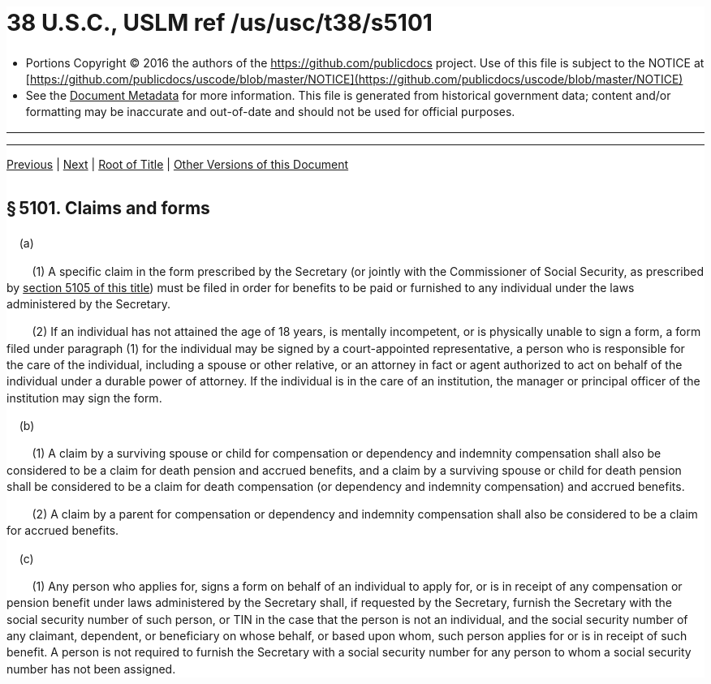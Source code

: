 ---
---

# 38 U.S.C., USLM ref /us/usc/t38/s5101

* Portions Copyright © 2016 the authors of the https://github.com/publicdocs project.
  Use of this file is subject to the NOTICE at [https://github.com/publicdocs/uscode/blob/master/NOTICE](https://github.com/publicdocs/uscode/blob/master/NOTICE)
* See the [Document Metadata](././../../../../../..//README.md) for more information.
  This file is generated from historical government data; content and/or formatting may be inaccurate and out-of-date and should not be used for official purposes.

----------
----------

[Previous](./../../../../../..//us/usc/t38/ptIV/ch51/schI/m__us_usc_t38_s5100.md) | [Next](./../../../../../..//us/usc/t38/ptIV/ch51/schI/m__us_usc_t38_s5102.md) | [Root of Title](./../../../../../../) | [Other Versions of this Document](https://publicdocs.github.io/go/links?ns=uslm&ref=%2Fus%2Fusc%2Ft38%2Fs5101)

## § 5101. Claims and forms

    (a)

        (1) A specific claim in the form prescribed by the Secretary (or jointly with the Commissioner of Social Security, as prescribed by [section 5105 of this title][/us/usc/t38/s5105]) must be filed in order for benefits to be paid or furnished to any individual under the laws administered by the Secretary.

        (2) If an individual has not attained the age of 18 years, is mentally incompetent, or is physically unable to sign a form, a form filed under paragraph (1) for the individual may be signed by a court-appointed representative, a person who is responsible for the care of the individual, including a spouse or other relative, or an attorney in fact or agent authorized to act on behalf of the individual under a durable power of attorney. If the individual is in the care of an institution, the manager or principal officer of the institution may sign the form.

    (b)

        (1) A claim by a surviving spouse or child for compensation or dependency and indemnity compensation shall also be considered to be a claim for death pension and accrued benefits, and a claim by a surviving spouse or child for death pension shall be considered to be a claim for death compensation (or dependency and indemnity compensation) and accrued benefits.

        (2) A claim by a parent for compensation or dependency and indemnity compensation shall also be considered to be a claim for accrued benefits.

    (c)

        (1) Any person who applies for, signs a form on behalf of an individual to apply for, or is in receipt of any compensation or pension benefit under laws administered by the Secretary shall, if requested by the Secretary, furnish the Secretary with the social security number of such person, or TIN in the case that the person is not an individual, and the social security number of any claimant, dependent, or beneficiary on whose behalf, or based upon whom, such person applies for or is in receipt of such benefit. A person is not required to furnish the Secretary with a social security number for any person to whom a social security number has not been assigned.


[/us/usc/t38/s5105]: https://publicdocs.github.io/go/links?ns=uslm&ref=%2Fus%2Fusc%2Ft38%2Fs5105
[/us/pl/85/857]: https://publicdocs.github.io/go/links?ns=uslm&ref=%2Fus%2Fpl%2F85%2F857
[/us/stat/72/1225]: https://publicdocs.github.io/go/links?ns=uslm&ref=%2Fus%2Fstat%2F72%2F1225
[/us/pl/97/295]: https://publicdocs.github.io/go/links?ns=uslm&ref=%2Fus%2Fpl%2F97%2F295
[/us/stat/96/1313]: https://publicdocs.github.io/go/links?ns=uslm&ref=%2Fus%2Fstat%2F96%2F1313
[/us/pl/99/576/tVII]: https://publicdocs.github.io/go/links?ns=uslm&ref=%2Fus%2Fpl%2F99%2F576%2FtVII
[/us/stat/100/3296]: https://publicdocs.github.io/go/links?ns=uslm&ref=%2Fus%2Fstat%2F100%2F3296
[/us/pl/101/508/tVIII]: https://publicdocs.github.io/go/links?ns=uslm&ref=%2Fus%2Fpl%2F101%2F508%2FtVIII
[/us/stat/104/1388-352]: https://publicdocs.github.io/go/links?ns=uslm&ref=%2Fus%2Fstat%2F104%2F1388-352
[/us/pl/102/40/tIV]: https://publicdocs.github.io/go/links?ns=uslm&ref=%2Fus%2Fpl%2F102%2F40%2FtIV
[/us/stat/105/238]: https://publicdocs.github.io/go/links?ns=uslm&ref=%2Fus%2Fstat%2F105%2F238
[/us/pl/102/83]: https://publicdocs.github.io/go/links?ns=uslm&ref=%2Fus%2Fpl%2F102%2F83
[/us/stat/105/403-405]: https://publicdocs.github.io/go/links?ns=uslm&ref=%2Fus%2Fstat%2F105%2F403-405
[/us/pl/108/183/tVII]: https://publicdocs.github.io/go/links?ns=uslm&ref=%2Fus%2Fpl%2F108%2F183%2FtVII
[/us/stat/117/2674]: https://publicdocs.github.io/go/links?ns=uslm&ref=%2Fus%2Fstat%2F117%2F2674
[/us/pl/112/154/tV]: https://publicdocs.github.io/go/links?ns=uslm&ref=%2Fus%2Fpl%2F112%2F154%2FtV
[/us/stat/126/1190]: https://publicdocs.github.io/go/links?ns=uslm&ref=%2Fus%2Fstat%2F126%2F1190
[/us/usc/t26/s7701/a/41]: https://publicdocs.github.io/go/links?ns=uslm&ref=%2Fus%2Fusc%2Ft26%2Fs7701%2Fa%2F41
[/us/usc/t38/s8301]: https://publicdocs.github.io/go/links?ns=uslm&ref=%2Fus%2Fusc%2Ft38%2Fs8301
[/us/pl/112/154]: https://publicdocs.github.io/go/links?ns=uslm&ref=%2Fus%2Fpl%2F112%2F154
[/us/pl/112/154]: https://publicdocs.github.io/go/links?ns=uslm&ref=%2Fus%2Fpl%2F112%2F154
[/us/pl/112/154]: https://publicdocs.github.io/go/links?ns=uslm&ref=%2Fus%2Fpl%2F112%2F154
[/us/pl/112/154]: https://publicdocs.github.io/go/links?ns=uslm&ref=%2Fus%2Fpl%2F112%2F154
[/us/pl/108/183]: https://publicdocs.github.io/go/links?ns=uslm&ref=%2Fus%2Fpl%2F108%2F183
[/us/pl/102/40]: https://publicdocs.github.io/go/links?ns=uslm&ref=%2Fus%2Fpl%2F102%2F40
[/us/usc/t38/s3001]: https://publicdocs.github.io/go/links?ns=uslm&ref=%2Fus%2Fusc%2Ft38%2Fs3001
[/us/pl/102/83]: https://publicdocs.github.io/go/links?ns=uslm&ref=%2Fus%2Fpl%2F102%2F83
[/us/pl/102/83]: https://publicdocs.github.io/go/links?ns=uslm&ref=%2Fus%2Fpl%2F102%2F83
[/us/pl/102/40]: https://publicdocs.github.io/go/links?ns=uslm&ref=%2Fus%2Fpl%2F102%2F40
[/us/pl/101/508]: https://publicdocs.github.io/go/links?ns=uslm&ref=%2Fus%2Fpl%2F101%2F508
[/us/pl/99/576]: https://publicdocs.github.io/go/links?ns=uslm&ref=%2Fus%2Fpl%2F99%2F576
[/us/pl/97/295]: https://publicdocs.github.io/go/links?ns=uslm&ref=%2Fus%2Fpl%2F97%2F295
[/us/pl/112/154/tV]: https://publicdocs.github.io/go/links?ns=uslm&ref=%2Fus%2Fpl%2F112%2F154%2FtV
[/us/stat/126/1191]: https://publicdocs.github.io/go/links?ns=uslm&ref=%2Fus%2Fstat%2F126%2F1191
[/us/pl/110/389/tII]: https://publicdocs.github.io/go/links?ns=uslm&ref=%2Fus%2Fpl%2F110%2F389%2FtII
[/us/stat/122/4154]: https://publicdocs.github.io/go/links?ns=uslm&ref=%2Fus%2Fstat%2F122%2F4154
[/us/usc/t38/s5103/a]: https://publicdocs.github.io/go/links?ns=uslm&ref=%2Fus%2Fusc%2Ft38%2Fs5103%2Fa
[/us/usc/t38/s5103/a]: https://publicdocs.github.io/go/links?ns=uslm&ref=%2Fus%2Fusc%2Ft38%2Fs5103%2Fa
[/us/pl/110/389/tII]: https://publicdocs.github.io/go/links?ns=uslm&ref=%2Fus%2Fpl%2F110%2F389%2FtII
[/us/stat/122/4159]: https://publicdocs.github.io/go/links?ns=uslm&ref=%2Fus%2Fstat%2F122%2F4159
[/us/pl/110/389/tII]: https://publicdocs.github.io/go/links?ns=uslm&ref=%2Fus%2Fpl%2F110%2F389%2FtII
[/us/stat/122/4160]: https://publicdocs.github.io/go/links?ns=uslm&ref=%2Fus%2Fstat%2F122%2F4160
[/us/usc/t5/s552a]: https://publicdocs.github.io/go/links?ns=uslm&ref=%2Fus%2Fusc%2Ft5%2Fs552a
[/us/usc/t38/s1155]: https://publicdocs.github.io/go/links?ns=uslm&ref=%2Fus%2Fusc%2Ft38%2Fs1155
[/us/pl/108/183/tVII]: https://publicdocs.github.io/go/links?ns=uslm&ref=%2Fus%2Fpl%2F108%2F183%2FtVII
[/us/stat/117/2672]: https://publicdocs.github.io/go/links?ns=uslm&ref=%2Fus%2Fstat%2F117%2F2672
[/us/pl/110/389]: https://publicdocs.github.io/go/links?ns=uslm&ref=%2Fus%2Fpl%2F110%2F389
[/us/stat/122/4149]: https://publicdocs.github.io/go/links?ns=uslm&ref=%2Fus%2Fstat%2F122%2F4149
[/us/pl/111/275/tVIII]: https://publicdocs.github.io/go/links?ns=uslm&ref=%2Fus%2Fpl%2F111%2F275%2FtVIII
[/us/stat/124/2894]: https://publicdocs.github.io/go/links?ns=uslm&ref=%2Fus%2Fstat%2F124%2F2894
[/us/pl/112/191/tII]: https://publicdocs.github.io/go/links?ns=uslm&ref=%2Fus%2Fpl%2F112%2F191%2FtII
[/us/stat/126/1440]: https://publicdocs.github.io/go/links?ns=uslm&ref=%2Fus%2Fstat%2F126%2F1440
[/us/pl/113/59]: https://publicdocs.github.io/go/links?ns=uslm&ref=%2Fus%2Fpl%2F113%2F59
[/us/stat/127/663]: https://publicdocs.github.io/go/links?ns=uslm&ref=%2Fus%2Fstat%2F127%2F663
[/us/pl/113/175/tI]: https://publicdocs.github.io/go/links?ns=uslm&ref=%2Fus%2Fpl%2F113%2F175%2FtI
[/us/stat/128/1903]: https://publicdocs.github.io/go/links?ns=uslm&ref=%2Fus%2Fstat%2F128%2F1903
[/us/pl/114/58/tIV]: https://publicdocs.github.io/go/links?ns=uslm&ref=%2Fus%2Fpl%2F114%2F58%2FtIV
[/us/stat/129/535]: https://publicdocs.github.io/go/links?ns=uslm&ref=%2Fus%2Fstat%2F129%2F535
[/us/pl/104/275]: https://publicdocs.github.io/go/links?ns=uslm&ref=%2Fus%2Fpl%2F104%2F275
[/us/usc/t38/s5101]: https://publicdocs.github.io/go/links?ns=uslm&ref=%2Fus%2Fusc%2Ft38%2Fs5101
[/us/pl/104/275/tV]: https://publicdocs.github.io/go/links?ns=uslm&ref=%2Fus%2Fpl%2F104%2F275%2FtV
[/us/stat/110/3341]: https://publicdocs.github.io/go/links?ns=uslm&ref=%2Fus%2Fstat%2F110%2F3341
[/us/pl/113/235/dI/tII]: https://publicdocs.github.io/go/links?ns=uslm&ref=%2Fus%2Fpl%2F113%2F235%2FdI%2FtII
[/us/stat/128/2568]: https://publicdocs.github.io/go/links?ns=uslm&ref=%2Fus%2Fstat%2F128%2F2568
[/us/pl/103/446/tIII]: https://publicdocs.github.io/go/links?ns=uslm&ref=%2Fus%2Fpl%2F103%2F446%2FtIII
[/us/stat/108/4658]: https://publicdocs.github.io/go/links?ns=uslm&ref=%2Fus%2Fstat%2F108%2F4658
[/us/pl/105/368/tV]: https://publicdocs.github.io/go/links?ns=uslm&ref=%2Fus%2Fpl%2F105%2F368%2FtV
[/us/stat/112/3342]: https://publicdocs.github.io/go/links?ns=uslm&ref=%2Fus%2Fstat%2F112%2F3342
[/us/pl/108/183/tVII]: https://publicdocs.github.io/go/links?ns=uslm&ref=%2Fus%2Fpl%2F108%2F183%2FtVII
[/us/stat/117/2673]: https://publicdocs.github.io/go/links?ns=uslm&ref=%2Fus%2Fstat%2F117%2F2673
[/us/pl/103/446/tIV]: https://publicdocs.github.io/go/links?ns=uslm&ref=%2Fus%2Fpl%2F103%2F446%2FtIV
[/us/stat/108/4659]: https://publicdocs.github.io/go/links?ns=uslm&ref=%2Fus%2Fstat%2F108%2F4659
[/us/pl/104/275/tV]: https://publicdocs.github.io/go/links?ns=uslm&ref=%2Fus%2Fpl%2F104%2F275%2FtV
[/us/stat/110/3341]: https://publicdocs.github.io/go/links?ns=uslm&ref=%2Fus%2Fstat%2F110%2F3341